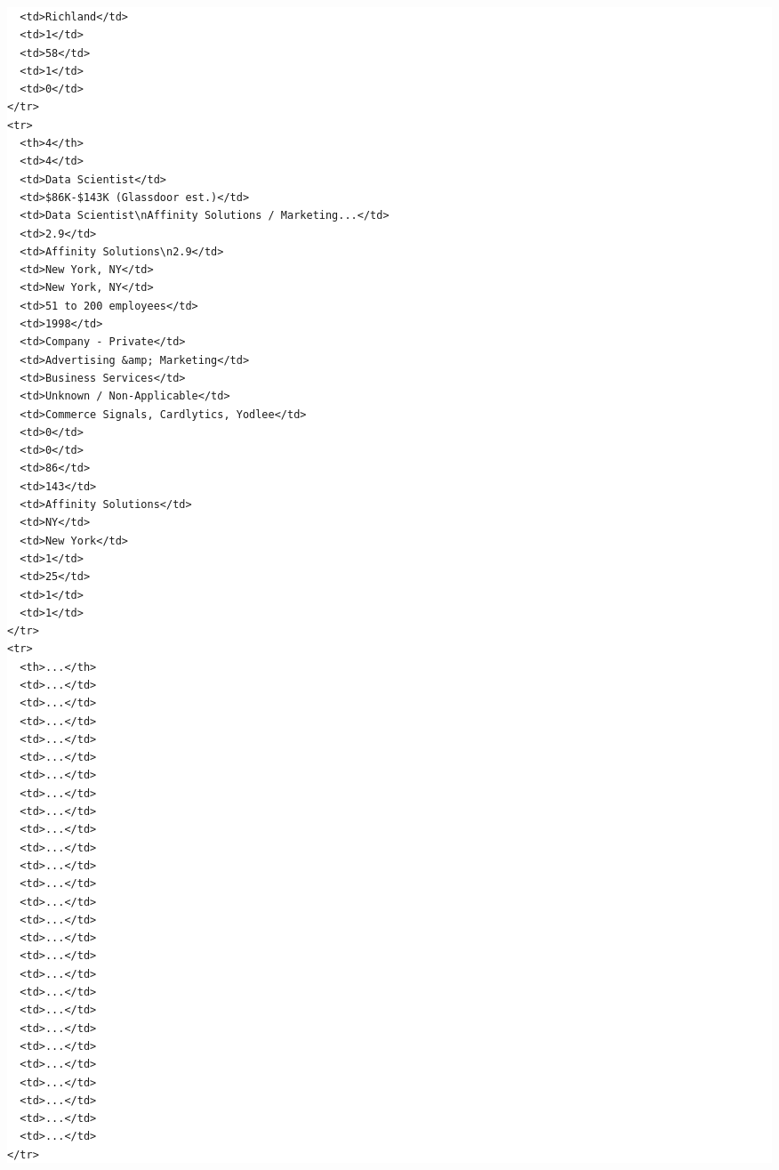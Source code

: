       <td>Richland</td>
      <td>1</td>
      <td>58</td>
      <td>1</td>
      <td>0</td>
    </tr>
    <tr>
      <th>4</th>
      <td>4</td>
      <td>Data Scientist</td>
      <td>$86K-$143K (Glassdoor est.)</td>
      <td>Data Scientist\nAffinity Solutions / Marketing...</td>
      <td>2.9</td>
      <td>Affinity Solutions\n2.9</td>
      <td>New York, NY</td>
      <td>New York, NY</td>
      <td>51 to 200 employees</td>
      <td>1998</td>
      <td>Company - Private</td>
      <td>Advertising &amp; Marketing</td>
      <td>Business Services</td>
      <td>Unknown / Non-Applicable</td>
      <td>Commerce Signals, Cardlytics, Yodlee</td>
      <td>0</td>
      <td>0</td>
      <td>86</td>
      <td>143</td>
      <td>Affinity Solutions</td>
      <td>NY</td>
      <td>New York</td>
      <td>1</td>
      <td>25</td>
      <td>1</td>
      <td>1</td>
    </tr>
    <tr>
      <th>...</th>
      <td>...</td>
      <td>...</td>
      <td>...</td>
      <td>...</td>
      <td>...</td>
      <td>...</td>
      <td>...</td>
      <td>...</td>
      <td>...</td>
      <td>...</td>
      <td>...</td>
      <td>...</td>
      <td>...</td>
      <td>...</td>
      <td>...</td>
      <td>...</td>
      <td>...</td>
      <td>...</td>
      <td>...</td>
      <td>...</td>
      <td>...</td>
      <td>...</td>
      <td>...</td>
      <td>...</td>
      <td>...</td>
      <td>...</td>
    </tr>
